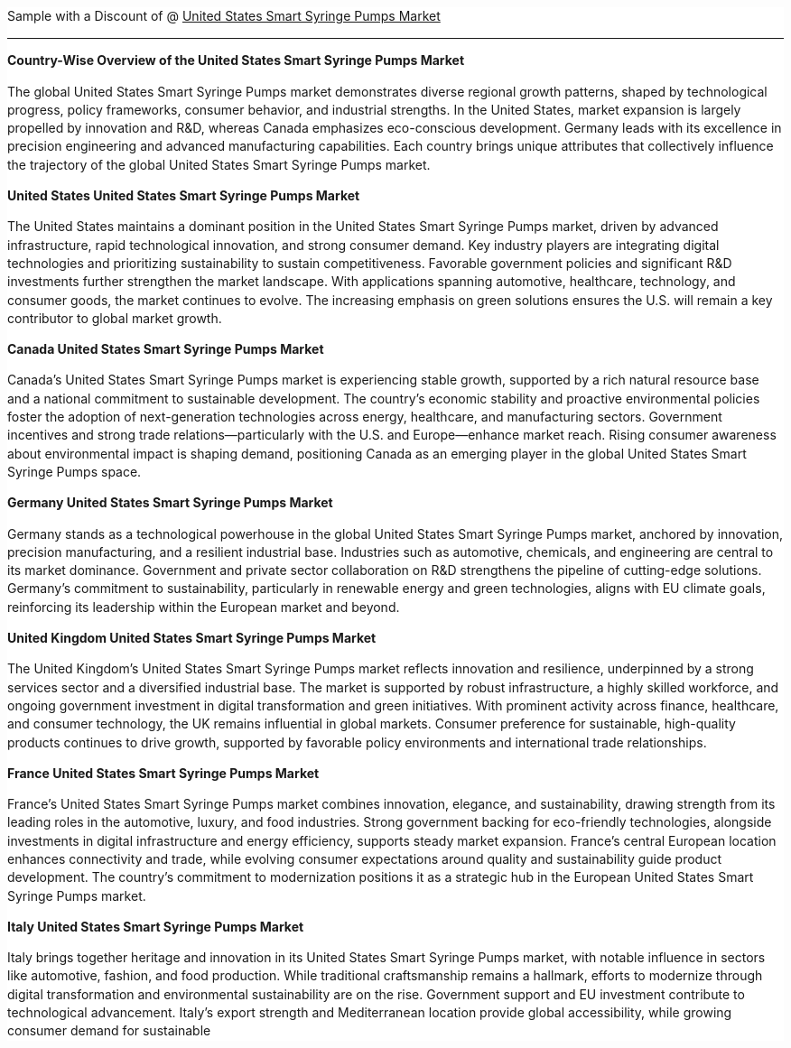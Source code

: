 Sample with a Discount of @</strong> <a href="https://www.marketresearchintellect.com/ask-for-discount/?rid=147560&amp;utm_source=Github-April&amp;utm_medium=016">United States Smart Syringe Pumps Market</a></p></blockquote><hr /><p class="" data-start="217" data-end="261"><strong data-start="217" data-end="261">Country-Wise Overview of the United States Smart Syringe Pumps Market</strong></p><p class="" data-start="263" data-end="774">The global United States Smart Syringe Pumps market demonstrates diverse regional growth patterns, shaped by technological progress, policy frameworks, consumer behavior, and industrial strengths. In the United States, market expansion is largely propelled by innovation and R&amp;D, whereas Canada emphasizes eco-conscious development. Germany leads with its excellence in precision engineering and advanced manufacturing capabilities. Each country brings unique attributes that collectively influence the trajectory of the global United States Smart Syringe Pumps market.</p><p class="" data-start="776" data-end="1421"><strong data-start="776" data-end="805">United States United States Smart Syringe Pumps Market</strong></p><p class="" data-start="776" data-end="1421">The United States maintains a dominant position in the United States Smart Syringe Pumps market, driven by advanced infrastructure, rapid technological innovation, and strong consumer demand. Key industry players are integrating digital technologies and prioritizing sustainability to sustain competitiveness. Favorable government policies and significant R&amp;D investments further strengthen the market landscape. With applications spanning automotive, healthcare, technology, and consumer goods, the market continues to evolve. The increasing emphasis on green solutions ensures the U.S. will remain a key contributor to global market growth.</p><p class="" data-start="1423" data-end="2019"><strong data-start="1423" data-end="1445">Canada United States Smart Syringe Pumps Market</strong></p><p class="" data-start="1423" data-end="2019">Canada&rsquo;s United States Smart Syringe Pumps market is experiencing stable growth, supported by a rich natural resource base and a national commitment to sustainable development. The country&rsquo;s economic stability and proactive environmental policies foster the adoption of next-generation technologies across energy, healthcare, and manufacturing sectors. Government incentives and strong trade relations&mdash;particularly with the U.S. and Europe&mdash;enhance market reach. Rising consumer awareness about environmental impact is shaping demand, positioning Canada as an emerging player in the global United States Smart Syringe Pumps space.</p><p class="" data-start="2021" data-end="2591"><strong data-start="2021" data-end="2044">Germany United States Smart Syringe Pumps Market</strong></p><p class="" data-start="2021" data-end="2591">Germany stands as a technological powerhouse in the global United States Smart Syringe Pumps market, anchored by innovation, precision manufacturing, and a resilient industrial base. Industries such as automotive, chemicals, and engineering are central to its market dominance. Government and private sector collaboration on R&amp;D strengthens the pipeline of cutting-edge solutions. Germany&rsquo;s commitment to sustainability, particularly in renewable energy and green technologies, aligns with EU climate goals, reinforcing its leadership within the European market and beyond.</p><p class="" data-start="2593" data-end="3221"><strong data-start="2593" data-end="2623">United Kingdom United States Smart Syringe Pumps Market</strong></p><p class="" data-start="2593" data-end="3221">The United Kingdom&rsquo;s United States Smart Syringe Pumps market reflects innovation and resilience, underpinned by a strong services sector and a diversified industrial base. The market is supported by robust infrastructure, a highly skilled workforce, and ongoing government investment in digital transformation and green initiatives. With prominent activity across finance, healthcare, and consumer technology, the UK remains influential in global markets. Consumer preference for sustainable, high-quality products continues to drive growth, supported by favorable policy environments and international trade relationships.</p><p class="" data-start="3223" data-end="3838"><strong data-start="3223" data-end="3245">France United States Smart Syringe Pumps Market</strong></p><p class="" data-start="3223" data-end="3838">France&rsquo;s United States Smart Syringe Pumps market combines innovation, elegance, and sustainability, drawing strength from its leading roles in the automotive, luxury, and food industries. Strong government backing for eco-friendly technologies, alongside investments in digital infrastructure and energy efficiency, supports steady market expansion. France&rsquo;s central European location enhances connectivity and trade, while evolving consumer expectations around quality and sustainability guide product development. The country&rsquo;s commitment to modernization positions it as a strategic hub in the European United States Smart Syringe Pumps market.</p><p class="" data-start="3840" data-end="4422"><strong data-start="3840" data-end="3861">Italy United States Smart Syringe Pumps Market</strong></p><p class="" data-start="3840" data-end="4422">Italy brings together heritage and innovation in its United States Smart Syringe Pumps market, with notable influence in sectors like automotive, fashion, and food production. While traditional craftsmanship remains a hallmark, efforts to modernize through digital transformation and environmental sustainability are on the rise. Government support and EU investment contribute to technological advancement. Italy&rsquo;s export strength and Mediterranean location provide global accessibility, while growing consumer demand for sustainable